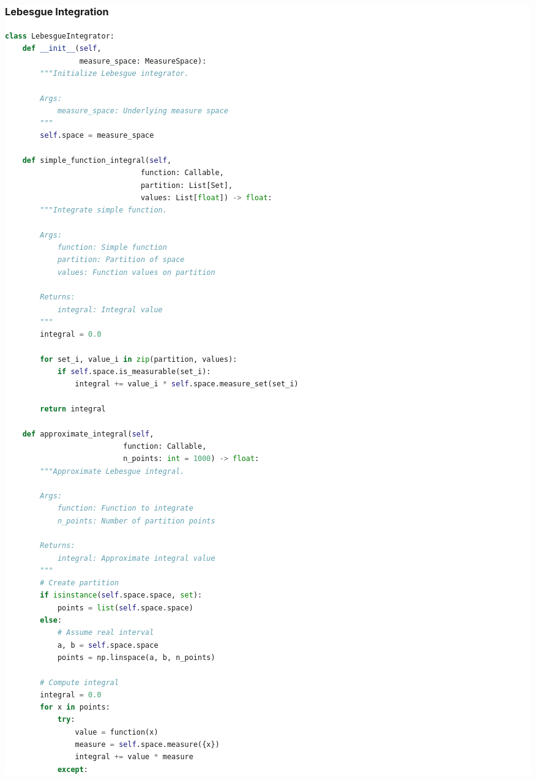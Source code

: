 ### Lebesgue Integration

```python
class LebesgueIntegrator:
    def __init__(self,
                 measure_space: MeasureSpace):
        """Initialize Lebesgue integrator.
        
        Args:
            measure_space: Underlying measure space
        """
        self.space = measure_space
    
    def simple_function_integral(self,
                               function: Callable,
                               partition: List[Set],
                               values: List[float]) -> float:
        """Integrate simple function.
        
        Args:
            function: Simple function
            partition: Partition of space
            values: Function values on partition
            
        Returns:
            integral: Integral value
        """
        integral = 0.0
        
        for set_i, value_i in zip(partition, values):
            if self.space.is_measurable(set_i):
                integral += value_i * self.space.measure_set(set_i)
        
        return integral
    
    def approximate_integral(self,
                           function: Callable,
                           n_points: int = 1000) -> float:
        """Approximate Lebesgue integral.
        
        Args:
            function: Function to integrate
            n_points: Number of partition points
            
        Returns:
            integral: Approximate integral value
        """
        # Create partition
        if isinstance(self.space.space, set):
            points = list(self.space.space)
        else:
            # Assume real interval
            a, b = self.space.space
            points = np.linspace(a, b, n_points)
        
        # Compute integral
        integral = 0.0
        for x in points:
            try:
                value = function(x)
                measure = self.space.measure({x})
                integral += value * measure
            except:
```